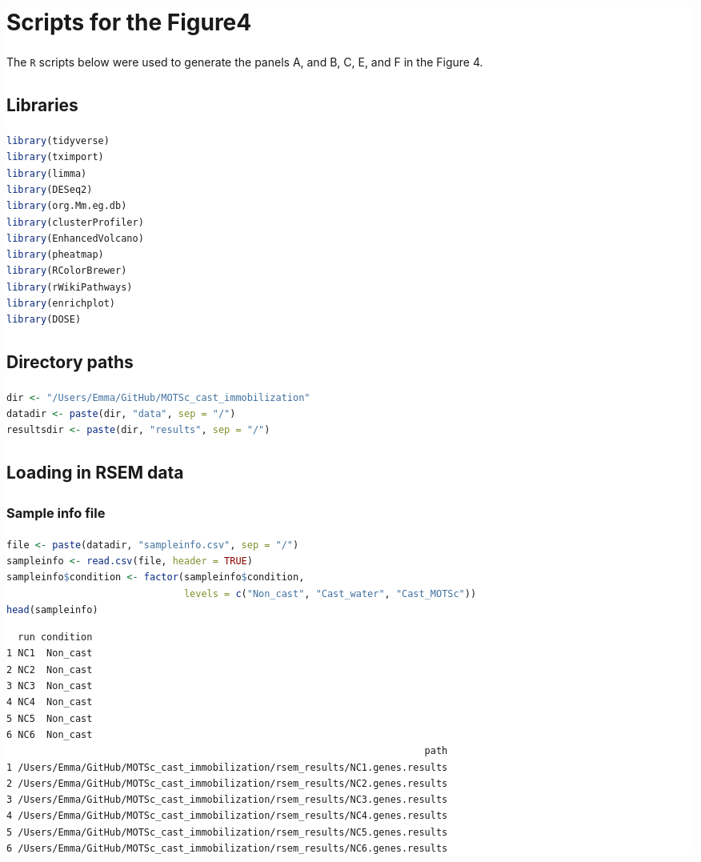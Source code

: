 Scripts for the Figure4
================

The `R` scripts below were used to generate the panels A, and B, C, E,
and F in the Figure 4.

## Libraries

``` r
library(tidyverse)
library(tximport)
library(limma)
library(DESeq2)
library(org.Mm.eg.db)
library(clusterProfiler)
library(EnhancedVolcano)
library(pheatmap)
library(RColorBrewer)
library(rWikiPathways)
library(enrichplot)
library(DOSE)
```

## Directory paths

``` r
dir <- "/Users/Emma/GitHub/MOTSc_cast_immobilization"
datadir <- paste(dir, "data", sep = "/")
resultsdir <- paste(dir, "results", sep = "/")
```

## Loading in RSEM data

### Sample info file

``` r
file <- paste(datadir, "sampleinfo.csv", sep = "/")
sampleinfo <- read.csv(file, header = TRUE)
sampleinfo$condition <- factor(sampleinfo$condition, 
                               levels = c("Non_cast", "Cast_water", "Cast_MOTSc"))
head(sampleinfo)
```

      run condition
    1 NC1  Non_cast
    2 NC2  Non_cast
    3 NC3  Non_cast
    4 NC4  Non_cast
    5 NC5  Non_cast
    6 NC6  Non_cast
                                                                             path
    1 /Users/Emma/GitHub/MOTSc_cast_immobilization/rsem_results/NC1.genes.results
    2 /Users/Emma/GitHub/MOTSc_cast_immobilization/rsem_results/NC2.genes.results
    3 /Users/Emma/GitHub/MOTSc_cast_immobilization/rsem_results/NC3.genes.results
    4 /Users/Emma/GitHub/MOTSc_cast_immobilization/rsem_results/NC4.genes.results
    5 /Users/Emma/GitHub/MOTSc_cast_immobilization/rsem_results/NC5.genes.results
    6 /Users/Emma/GitHub/MOTSc_cast_immobilization/rsem_results/NC6.genes.results
